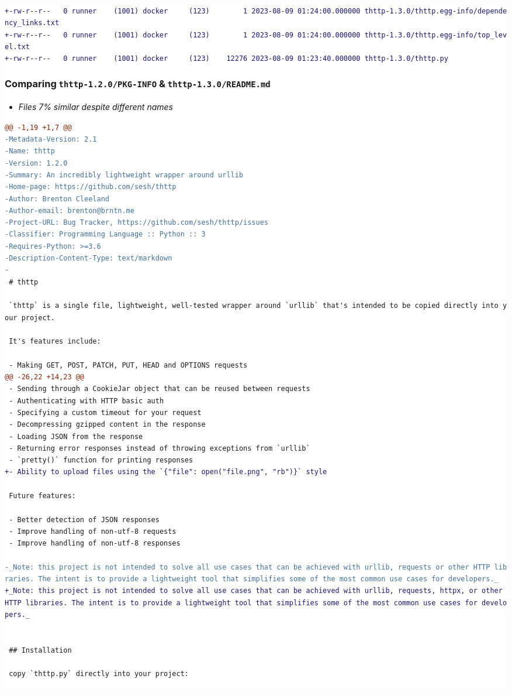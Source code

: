 ```diff
+-rw-r--r--   0 runner    (1001) docker     (123)        1 2023-08-09 01:24:00.000000 thttp-1.3.0/thttp.egg-info/dependency_links.txt
+-rw-r--r--   0 runner    (1001) docker     (123)        1 2023-08-09 01:24:00.000000 thttp-1.3.0/thttp.egg-info/top_level.txt
+-rw-r--r--   0 runner    (1001) docker     (123)    12276 2023-08-09 01:23:40.000000 thttp-1.3.0/thttp.py
```

### Comparing `thttp-1.2.0/PKG-INFO` & `thttp-1.3.0/README.md`

 * *Files 7% similar despite different names*

```diff
@@ -1,19 +1,7 @@
-Metadata-Version: 2.1
-Name: thttp
-Version: 1.2.0
-Summary: An incredibly lightweight wrapper around urllib
-Home-page: https://github.com/sesh/thttp
-Author: Brenton Cleeland
-Author-email: brenton@brntn.me
-Project-URL: Bug Tracker, https://github.com/sesh/thttp/issues
-Classifier: Programming Language :: Python :: 3
-Requires-Python: >=3.6
-Description-Content-Type: text/markdown
-
 # thttp
 
 `thttp` is a single file, lightweight, well-tested wrapper around `urllib` that's intended to be copied directly into your project.
 
 It's features include:
 
 - Making GET, POST, PATCH, PUT, HEAD and OPTIONS requests
@@ -26,22 +14,23 @@
 - Sending through a CookieJar object that can be reused between requests
 - Authenticating with HTTP basic auth
 - Specifying a custom timeout for your request
 - Decompressing gzipped content in the response
 - Loading JSON from the response
 - Returning error responses instead of throwing exceptions from `urllib`
 - `pretty()` function for printing responses
+- Ability to upload files using the `{"file": open("file.png", "rb")}` style
 
 Future features:
 
 - Better detection of JSON responses
 - Improve handling of non-utf-8 requests
 - Improve handling of non-utf-8 responses
 
-_Note: this project is not intended to solve all use cases that can be achieved with urllib, requests or other HTTP libraries. The intent is to provide a lightweight tool that simplifies some of the most common use cases for developers._
+_Note: this project is not intended to solve all use cases that can be achieved with urllib, requests, httpx, or other HTTP libraries. The intent is to provide a lightweight tool that simplifies some of the most common use cases for developers._
 
 
 ## Installation
 
 copy `thttp.py` directly into your project:
 
 ```